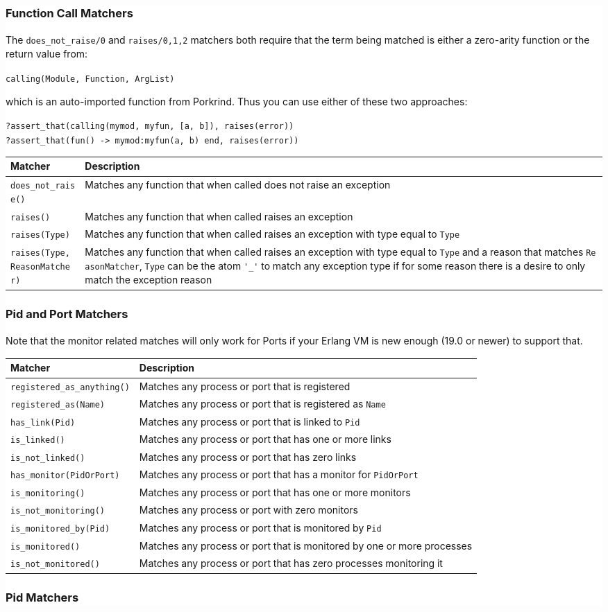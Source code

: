 

### Function Call Matchers


The `does_not_raise/0` and `raises/0,1,2` matchers both require that the
term being matched is either a zero-arity function or the return value from:

    calling(Module, Function, ArgList)

which is an auto-imported function from Porkrind. Thus you can use either of these two approaches:

    ?assert_that(calling(mymod, myfun, [a, b]), raises(error))
    ?assert_that(fun() -> mymod:myfun(a, b) end, raises(error))


| Matcher | Description |
| :-- | :-- |
| `does_not_raise()` | Matches any function that when called does not raise an exception |
| `raises()` | Matches any function that when called raises an exception |
| `raises(Type)` | Matches any function that when called raises an exception with type equal to `Type` |
| `raises(Type, ReasonMatcher)` | Matches any function that when called raises an exception with type equal to `Type` and a reason that matches `ReasonMatcher`, `Type` can be the atom `'_'` to match any exception type if for some reason there is a desire to only match the exception reason |


### Pid and Port Matchers

Note that the monitor related matches will only work for Ports if your Erlang VM is new enough (19.0 or newer) to support that.

| Matcher | Description |
| :-- | :-- |
| `registered_as_anything()` | Matches any process or port that is registered |
| `registered_as(Name)` | Matches any process or port that is registered as `Name` |
| `has_link(Pid)` | Matches any process or port that is linked to `Pid` |
| `is_linked()` | Matches any process or port that has one or more links |
| `is_not_linked() ` | Matches any process or port that has zero links |
| `has_monitor(PidOrPort)` | Matches any process or port that has a monitor for `PidOrPort` |
| `is_monitoring()` | Matches any process or port that has one or more monitors |
| `is_not_monitoring()` | Matches any process or port with zero monitors |
| `is_monitored_by(Pid)` | Matches any process or port that is monitored by `Pid` |
| `is_monitored()` | Matches any process or port that is monitored by one or more processes |
| `is_not_monitored()` | Matches any process or port that has zero processes monitoring it |


### Pid Matchers


[hamcrest]: http://hamcrest.org/
[jiffy]: http://github.com/davisp/jiffy